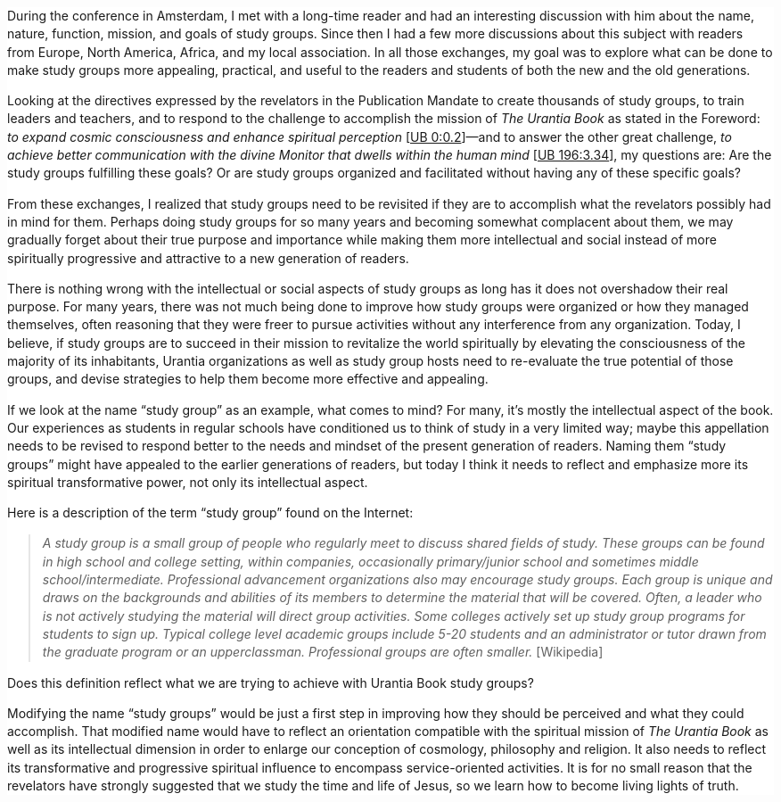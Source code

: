 During the conference in Amsterdam, I met with a long-time reader and had an interesting discussion with him about the name, nature, function, mission, and goals of study groups. Since then I had a few more discussions about this subject with readers from Europe, North America, Africa, and my local association. In all those exchanges, my goal was to explore what can be done to make study groups more appealing, practical, and useful to the readers and students of both the new and the old generations.

Looking at the directives expressed by the revelators in the Publication Mandate to create thousands of study groups, to train leaders and teachers, and to respond to the challenge to accomplish the mission of _The Urantia Book_ as stated in the Foreword: _to expand cosmic consciousness and enhance spiritual perception_ <a id="a42_322"></a>[[UB 0:0.2](/en/The_Urantia_Book/0#p0_2)]—and to answer the other great challenge, _to achieve better communication with the divine Monitor that dwells within the human mind_ <a id="a42_497"></a>[[UB 196:3.34](/en/The_Urantia_Book/196#p3_34)], my questions are: Are the study groups fulfilling these goals? Or are study groups organized and facilitated without having any of these specific goals?

From these exchanges, I realized that study groups need to be revisited if they are to accomplish what the revelators possibly had in mind for them. Perhaps doing study groups for so many years and becoming somewhat complacent about them, we may gradually forget about their true purpose and importance while making them more intellectual and social instead of more spiritually progressive and attractive to a new generation of readers.

There is nothing wrong with the intellectual or social aspects of study groups as long has it does not overshadow their real purpose. For many years, there was not much being done to improve how study groups were organized or how they managed themselves, often reasoning that they were freer to pursue activities without any interference from any organization. Today, I believe, if study groups are to succeed in their mission to revitalize the world spiritually by elevating the consciousness of the majority of its inhabitants, Urantia organizations as well as study group hosts need to re-evaluate the true potential of those groups, and devise strategies to help them become more effective and appealing.

If we look at the name “study group” as an example, what comes to mind? For many, it’s mostly the intellectual aspect of the book. Our experiences as students in regular schools have conditioned us to think of study in a very limited way; maybe this appellation needs to be revised to respond better to the needs and mindset of the present generation of readers. Naming them “study groups” might have appealed to the earlier generations of readers, but today I think it needs to reflect and emphasize more its spiritual transformative power, not only its intellectual aspect.

Here is a description of the term “study group” found on the Internet:

> _A study group is a small group of people who regularly meet to discuss shared fields of study. These groups can be found in high school and college setting, within companies, occasionally primary/junior school and sometimes middle school/intermediate. Professional advancement organizations also may encourage study groups. Each group is unique and draws on the backgrounds and abilities of its members to determine the material that will be covered. Often, a leader who is not actively studying the material will direct group activities. Some colleges actively set up study group programs for students to sign up. Typical college level academic groups include 5-20 students and an administrator or tutor drawn from the graduate program or an upperclassman. Professional groups are often smaller._ [Wikipedia]

Does this definition reflect what we are trying to achieve with Urantia Book study groups?

Modifying the name “study groups” would be just a first step in improving how they should be perceived and what they could accomplish. That modified name would have to reflect an orientation compatible with the spiritual mission of _The Urantia Book_ as well as its intellectual dimension in order to enlarge our conception of cosmology, philosophy and religion. It also needs to reflect its transformative and progressive spiritual influence to encompass service-oriented activities. It is for no small reason that the revelators have strongly suggested that we study the time and life of Jesus, so we learn how to become living lights of truth.
